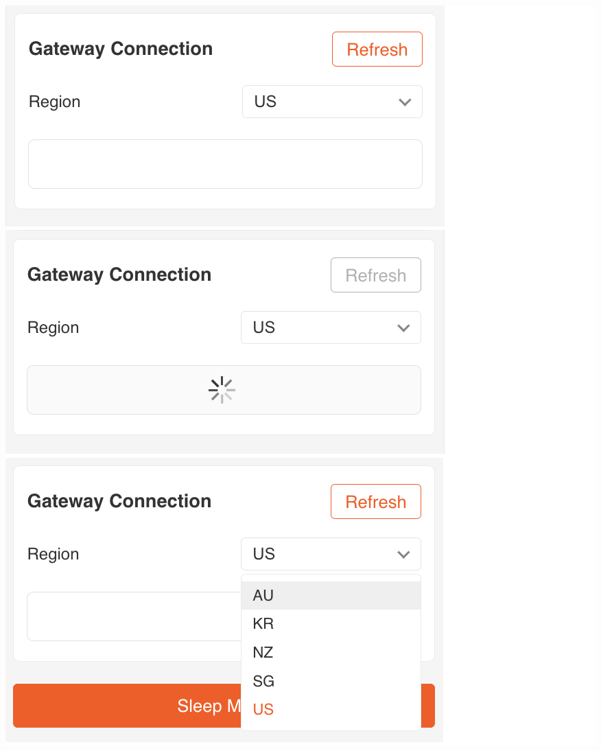   <div style={{ display: 'grid', gridTemplateColumns: '1fr 1fr 1fr', gap: '0px', justifyContent: 'center', alignItems: 'center' }}>
  <img src="/img/QuickStart/NE101/ne101_24.png" alt="bracket" style={{ height: '200px', objectFit: 'contain', margin: '0 auto' }} />
  <img src="/img/QuickStart/NE101/ne101_25.png" alt="bracket" style={{ height: '200px', objectFit: 'contain', margin: '0 auto' }} />
  <img src="/img/QuickStart/NE101/ne101_26.png" alt="bracket" style={{ height: '200px', objectFit: 'contain', margin: '0 auto' }} />
  </div>
